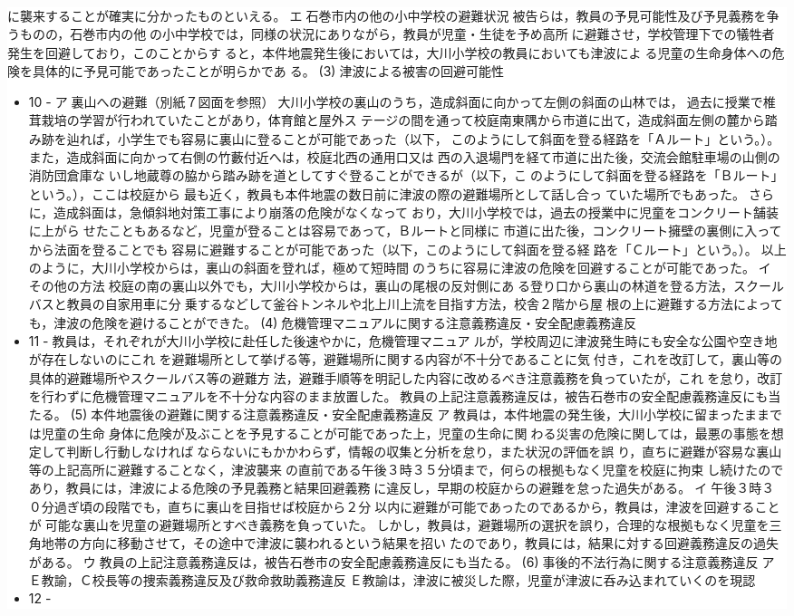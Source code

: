 に襲来することが確実に分かったものといえる。 
エ 石巻市内の他の小中学校の避難状況 
被告らは，教員の予見可能性及び予見義務を争うものの，石巻市内の他
の小中学校では，同様の状況にありながら，教員が児童・生徒を予め高所
に避難させ，学校管理下での犠牲者発生を回避しており，このことからす
ると，本件地震発生後においては，大川小学校の教員においても津波によ
る児童の生命身体への危険を具体的に予見可能であったことが明らかであ
る。 
(3) 津波による被害の回避可能性 
 - 10 - 
ア 裏山への避難（別紙７図面を参照） 
大川小学校の裏山のうち，造成斜面に向かって左側の斜面の山林では，
過去に授業で椎茸栽培の学習が行われていたことがあり，体育館と屋外ス
テージの間を通って校庭南東隅から市道に出て，造成斜面左側の麓から踏
み跡を辿れば，小学生でも容易に裏山に登ることが可能であった（以下，
このようにして斜面を登る経路を「Ａルート」という。）。 
また，造成斜面に向かって右側の竹藪付近へは，校庭北西の通用口又は
西の入退場門を経て市道に出た後，交流会館駐車場の山側の消防団倉庫な
いし地蔵尊の脇から踏み跡を道としてすぐ登ることができるが（以下，こ
のようにして斜面を登る経路を「Ｂルート」という。），ここは校庭から
最も近く，教員も本件地震の数日前に津波の際の避難場所として話し合っ
ていた場所でもあった。 
さらに，造成斜面は，急傾斜地対策工事により崩落の危険がなくなって
おり，大川小学校では，過去の授業中に児童をコンクリート舗装に上がら
せたこともあるなど，児童が登ることは容易であって，Ｂルートと同様に
市道に出た後，コンクリート擁壁の裏側に入ってから法面を登ることでも
容易に避難することが可能であった（以下，このようにして斜面を登る経
路を「Ｃルート」という。）。 
以上のように，大川小学校からは，裏山の斜面を登れば，極めて短時間
のうちに容易に津波の危険を回避することが可能であった。 
イ その他の方法 
校庭の南の裏山以外でも，大川小学校からは，裏山の尾根の反対側にあ
る登り口から裏山の林道を登る方法，スクールバスと教員の自家用車に分
乗するなどして釜谷トンネルや北上川上流を目指す方法，校舎２階から屋
根の上に避難する方法によっても，津波の危険を避けることができた。 
(4) 危機管理マニュアルに関する注意義務違反・安全配慮義務違反 
 - 11 - 
教員は，それぞれが大川小学校に赴任した後速やかに，危機管理マニュア
ルが，学校周辺に津波発生時にも安全な公園や空き地が存在しないのにこれ
を避難場所として挙げる等，避難場所に関する内容が不十分であることに気
付き，これを改訂して，裏山等の具体的避難場所やスクールバス等の避難方
法，避難手順等を明記した内容に改めるべき注意義務を負っていたが，これ
を怠り，改訂を行わずに危機管理マニュアルを不十分な内容のまま放置した。 
教員の上記注意義務違反は，被告石巻市の安全配慮義務違反にも当たる。 
(5) 本件地震後の避難に関する注意義務違反・安全配慮義務違反 
ア 教員は，本件地震の発生後，大川小学校に留まったままでは児童の生命
身体に危険が及ぶことを予見することが可能であった上，児童の生命に関
わる災害の危険に関しては，最悪の事態を想定して判断し行動しなければ
ならないにもかかわらず，情報の収集と分析を怠り，また状況の評価を誤
り，直ちに避難が容易な裏山等の上記高所に避難することなく，津波襲来
の直前である午後３時３５分頃まで，何らの根拠もなく児童を校庭に拘束
し続けたのであり，教員には，津波による危険の予見義務と結果回避義務
に違反し，早期の校庭からの避難を怠った過失がある。 
イ 午後３時３０分過ぎ頃の段階でも，直ちに裏山を目指せば校庭から２分
以内に避難が可能であったのであるから，教員は，津波を回避することが
可能な裏山を児童の避難場所とすべき義務を負っていた。 
しかし，教員は，避難場所の選択を誤り，合理的な根拠もなく児童を三
角地帯の方向に移動させて，その途中で津波に襲われるという結果を招い
たのであり，教員には，結果に対する回避義務違反の過失がある。 
ウ 教員の上記注意義務違反は，被告石巻市の安全配慮義務違反にも当たる。 
(6) 事後的不法行為に関する注意義務違反 
ア Ｅ教諭，Ｃ校長等の捜索義務違反及び救命救助義務違反 
Ｅ教諭は，津波に被災した際，児童が津波に呑み込まれていくのを現認
 - 12 - 